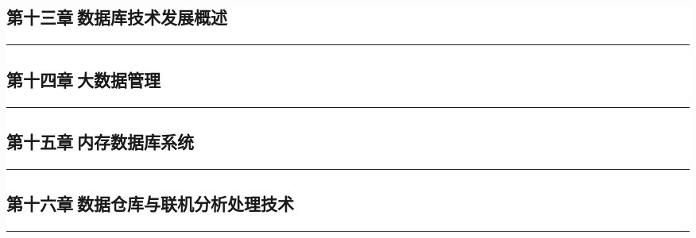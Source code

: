 ## 第十三章 数据库技术发展概述

---



## 第十四章 大数据管理

---



## 第十五章 内存数据库系统

---



## 第十六章 数据仓库与联机分析处理技术

---





